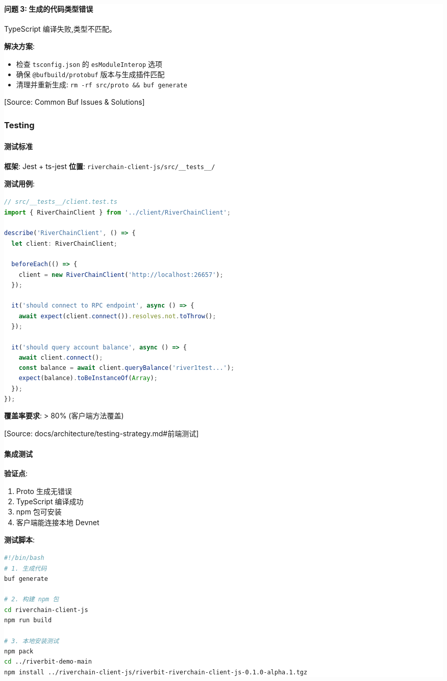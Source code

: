 #### 问题 3: 生成的代码类型错误
TypeScript 编译失败,类型不匹配。

**解决方案**:
- 检查 `tsconfig.json` 的 `esModuleInterop` 选项
- 确保 `@bufbuild/protobuf` 版本与生成插件匹配
- 清理并重新生成: `rm -rf src/proto && buf generate`

[Source: Common Buf Issues & Solutions]

### Testing

#### 测试标准
**框架**: Jest + ts-jest
**位置**: `riverchain-client-js/src/__tests__/`

**测试用例**:
```typescript
// src/__tests__/client.test.ts
import { RiverChainClient } from '../client/RiverChainClient';

describe('RiverChainClient', () => {
  let client: RiverChainClient;

  beforeEach(() => {
    client = new RiverChainClient('http://localhost:26657');
  });

  it('should connect to RPC endpoint', async () => {
    await expect(client.connect()).resolves.not.toThrow();
  });

  it('should query account balance', async () => {
    await client.connect();
    const balance = await client.queryBalance('river1test...');
    expect(balance).toBeInstanceOf(Array);
  });
});
```

**覆盖率要求**: > 80% (客户端方法覆盖)

[Source: docs/architecture/testing-strategy.md#前端测试]

#### 集成测试
**验证点**:
1. Proto 生成无错误
2. TypeScript 编译成功
3. npm 包可安装
4. 客户端能连接本地 Devnet

**测试脚本**:
```bash
#!/bin/bash
# 1. 生成代码
buf generate

# 2. 构建 npm 包
cd riverchain-client-js
npm run build

# 3. 本地安装测试
npm pack
cd ../riverbit-demo-main
npm install ../riverchain-client-js/riverbit-riverchain-client-js-0.1.0-alpha.1.tgz

```